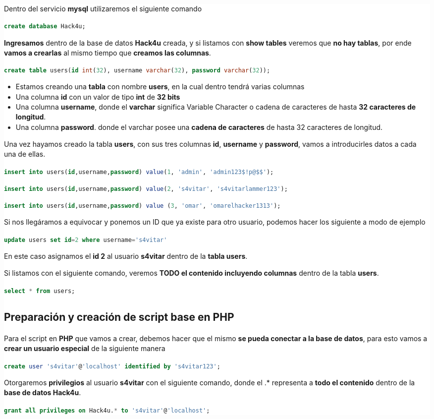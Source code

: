 Dentro del servicio **mysql** utilizaremos el siguiente comando
```SQL
create database Hack4u; 
```

**Ingresamos** dentro de la base de datos **Hack4u** creada, y si listamos con **show tables** veremos que **no hay tablas**, por ende **vamos a crearlas** al mismo tiempo que **creamos las columnas**.
```SQL
create table users(id int(32), username varchar(32), password varchar(32));
```
- Estamos creando una **tabla** con nombre **users**, en la cual dentro tendrá varias columnas
- Una columna **id** con un valor de tipo **int** de **32 bits** 
- Una columna **username**, donde el **varchar** significa Variable Character o cadena de caracteres de hasta **32 caracteres de longitud**.
- Una columna **password**. donde el varchar posee una **cadena de caracteres** de hasta 32 caracteres de longitud.

Una vez hayamos creado la tabla **users**, con sus tres columnas **id**, **username** y **password**, vamos a introducirles datos a cada una de ellas.
```SQL
insert into users(id,username,password) value(1, 'admin', 'admin123$!p@$$');
```

```SQL
insert into users(id,username,password) value(2, 's4vitar', 's4vitarlammer123');
```

```SQL
insert into users(id,username,password) value (3, 'omar', 'omarelhacker1313');
```

Si nos llegáramos a equivocar y ponemos un ID que ya existe para otro usuario, podemos hacer los siguiente a modo de ejemplo
```SQL
update users set id=2 where username='s4vitar'  
```
En este caso asignamos el **id 2** al usuario **s4vitar** dentro de la **tabla users**.

Si listamos con el siguiente comando, veremos **TODO el contenido incluyendo columnas** dentro de la tabla **users**.
```SQL
select * from users; 
```

## Preparación y creación de script base en PHP

Para el script en **PHP** que vamos a crear, debemos hacer que el mismo **se pueda conectar a la base de datos**, para esto vamos a **crear un usuario especial** de la siguiente manera

```SQL
create user 's4vitar'@'localhost' identified by 's4vitar123';
```

Otorgaremos **privilegios** al usuario **s4vitar** con el siguiente comando, donde el .* representa a **todo el contenido** dentro de la **base de datos Hack4u**. 

```SQL
grant all privileges on Hack4u.* to 's4vitar'@'localhost';
```
